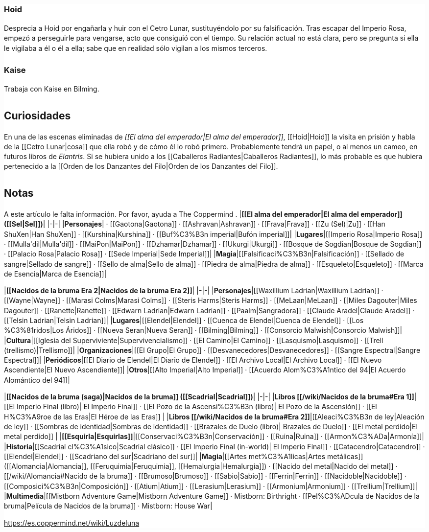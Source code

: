 ### Hoid
Desprecia a Hoid por engañarla y huir con el Cetro Lunar, sustituyéndolo por su falsificación. Tras escapar del Imperio Rosa, empezó a perseguirle para vengarse, acto que consiguió con el tiempo. Su relación actual no está clara, pero se pregunta si ella le vigilaba a él o él a ella; sabe que en realidad sólo vigilan a los mismos terceros.

### Kaise
Trabaja con Kaise en Bilming.

## Curiosidades
En una de las escenas eliminadas de *[[El alma del emperador\|El alma del emperador]]*, [[Hoid\|Hoid]] la visita en prisión y habla de la [[Cetro Lunar\|cosa]] que ella robó y de cómo él lo robó primero.
Probablemente tendrá un papel, o al menos un cameo, en futuros libros de *Elantris*.
Si se hubiera unido a los [[Caballeros Radiantes\|Caballeros Radiantes]], lo más probable es que hubiera pertenecido a la [[Orden de los Danzantes del Filo\|Orden de los Danzantes del Filo]].
## Notas

A este artículo le falta información. Por favor, ayuda a The Coppermind .
|**[[El alma del emperador\|El alma del emperador]] ([[Sel\|Sel]])**|
|-|-|
|**Personajes**| · [[Gaotona\|Gaotona]] · [[Ashravan\|Ashravan]] · [[Frava\|Frava]] · [[Zu (Sel)\|Zu]] · [[Han ShuXen\|Han ShuXen]] · [[Kurshina\|Kurshina]] · [[Buf%C3%B3n imperial\|Bufón imperial]]|
|**Lugares**|[[Imperio Rosa\|Imperio Rosa]] · [[Mulla'dil\|Mulla'dil]] · [[MaiPon\|MaiPon]] · [[Dzhamar\|Dzhamar]] · [[Ukurgi\|Ukurgi]] · [[Bosque de Sogdian\|Bosque de Sogdian]] · [[Palacio Rosa\|Palacio Rosa]] · [[Sede Imperial\|Sede Imperial]]|
|**Magia**|[[Falsificaci%C3%B3n\|Falsificación]] · [[Sellado de sangre\|Sellado de sangre]] · [[Sello de alma\|Sello de alma]] · [[Piedra de alma\|Piedra de alma]] · [[Esqueleto\|Esqueleto]] · [[Marca de Esencia\|Marca de Esencia]]|

|**[[Nacidos de la bruma Era 2\|Nacidos de la bruma Era 2]]**|
|-|-|
|**Personajes**|[[Waxillium Ladrian\|Waxillium Ladrian]] · [[Wayne\|Wayne]] · [[Marasi Colms\|Marasi Colms]] · [[Steris Harms\|Steris Harms]] · [[MeLaan\|MeLaan]] · [[Miles Dagouter\|Miles Dagouter]] · [[Ranette\|Ranette]] · [[Edwarn Ladrian\|Edwarn Ladrian]] · [[Paalm\|Sangradora]] · [[Claude Aradel\|Claude Aradel]] · [[Telsin Ladrian\|Telsin Ladrian]]|
|**Lugares**|[[Elendel\|Elendel]] · [[Cuenca de Elendel\|Cuenca de Elendel]] · [[Los %C3%81ridos\|Los Áridos]] · [[Nueva Seran\|Nueva Seran]] · [[Bilming\|Bilming]] · [[Consorcio Malwish\|Consorcio Malwish]]|
|**Cultura**|[[Iglesia del Superviviente\|Supervivencialismo]] · [[El Camino\|El Camino]] · [[Lasquismo\|Lasquismo]] · [[Trell (trellismo)\|Trellismo]]|
|**Organizaciones**|[[El Grupo\|El Grupo]] · [[Desvanecedores\|Desvanecedores]] · [[Sangre Espectral\|Sangre Espectral]]|
|**Periódicos**|[[El Diario de Elendel\|El Diario de Elendel]] · [[El Archivo Local\|El Archivo Local]] · [[El Nuevo Ascendiente\|El Nuevo Ascendiente]]|
|**Otros**|[[Alto Imperial\|Alto Imperial]] · [[Acuerdo Alom%C3%A1ntico del 94\|El Acuerdo Alomántico del 94]]|

|**[[Nacidos de la bruma (saga)\|Nacidos de la bruma]] ([[Scadrial\|Scadrial]])**|
|-|-|
|**Libros [[/wiki/Nacidos de la bruma#Era 1]]**|[[El Imperio Final (libro)\| El Imperio Final]] · [[El Pozo de la Ascensi%C3%B3n (libro)\| El Pozo de la Ascensión]] · [[El H%C3%A9roe de las Eras\|El Héroe de las Eras]] |
|**Libros [[/wiki/Nacidos de la bruma#Era 2]]**|[[Aleaci%C3%B3n de ley\|Aleación de ley]] · [[Sombras de identidad\|Sombras de identidad]] · [[Brazales de Duelo (libro)\| Brazales de Duelo]] · [[El metal perdido\|El metal perdido]]  |
|**[[Esquirla\|Esquirlas]]**|[[Conservaci%C3%B3n\|Conservación]] · [[Ruina\|Ruina]] · [[Armon%C3%ADa\|Armonía]]|
|**Historia**|[[Scadrial cl%C3%A1sico\|Scadrial clásico]] · [[El Imperio Final (in-world)\| El Imperio Final]] · [[Catacendro\|Catacendro]] · [[Elendel\|Elendel]] · [[Scadriano del sur\|Scadriano del sur]]|
|**Magia**|[[Artes met%C3%A1licas\|Artes metálicas]] ([[Alomancia\|Alomancia]], [[Feruquimia\|Feruquimia]], [[Hemalurgia\|Hemalurgia]]) · [[Nacido del metal\|Nacido del metal]] · [[/wiki/Alomancia#Nacido de la bruma]] · [[Brumoso\|Brumoso]] · [[Sabio\|Sabio]] · [[Ferrin\|Ferrin]] · [[Nacidoble\|Nacidoble]] · [[Composici%C3%B3n\|Composición]] · [[Atium\|Atium]] · [[Lerasium\|Lerasium]] · [[Armonium\|Armonium]] · [[Trellium\|Trellium]]|
|**Multimedia**|[[Mistborn Adventure Game\|Mistborn Adventure Game‎‎]] · Mistborn: Birthright · [[Pel%C3%ADcula de Nacidos de la bruma\|Película de Nacidos de la bruma]] · Mistborn: House War|



https://es.coppermind.net/wiki/Luzdeluna